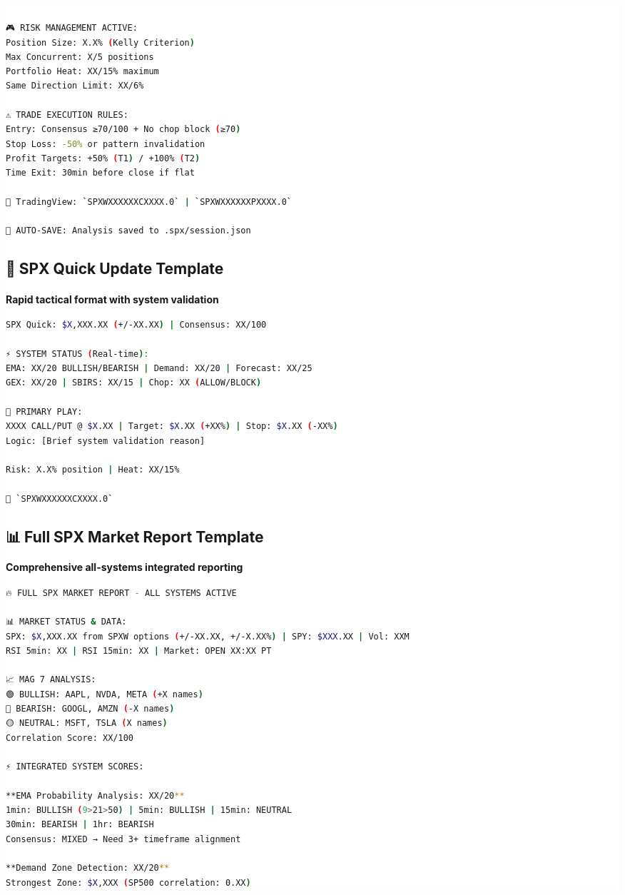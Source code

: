 ```bash

🎮 RISK MANAGEMENT ACTIVE:
Position Size: X.X% (Kelly Criterion)
Max Concurrent: X/5 positions
Portfolio Heat: XX/15% maximum
Same Direction Limit: XX/6%

⚠️ TRADE EXECUTION RULES:
Entry: Consensus ≥70/100 + No chop block (≥70)
Stop Loss: -50% or pattern invalidation  
Profit Targets: +50% (T1) / +100% (T2)
Time Exit: 30min before close if flat

📱 TradingView: `SPXWXXXXXXCXXXX.0` | `SPXWXXXXXXPXXXX.0`

🔄 AUTO-SAVE: Analysis saved to .spx/session.json
```

## 🚀 SPX Quick Update Template 

**Rapid tactical format with system validation**

```bash
SPX Quick: $X,XXX.XX (+/-XX.XX) | Consensus: XX/100

⚡ SYSTEM STATUS (Real-time):
EMA: XX/20 BULLISH/BEARISH | Demand: XX/20 | Forecast: XX/25
GEX: XX/20 | SBIRS: XX/15 | Chop: XX (ALLOW/BLOCK)

🎯 PRIMARY PLAY: 
XXXX CALL/PUT @ $X.XX | Target: $X.XX (+XX%) | Stop: $X.XX (-XX%)
Logic: [Brief system validation reason]

Risk: X.X% position | Heat: XX/15%

📱 `SPXWXXXXXXCXXXX.0`
```

## 📊 Full SPX Market Report Template

**Comprehensive all-systems integrated reporting**

```bash
🔥 FULL SPX MARKET REPORT - ALL SYSTEMS ACTIVE

📊 MARKET STATUS & DATA:
SPX: $X,XXX.XX from SPXW options (+/-XX.XX, +/-X.XX%) | SPY: $XXX.XX | Vol: XXM
RSI 5min: XX | RSI 15min: XX | Market: OPEN XX:XX PT

📈 MAG 7 ANALYSIS:
🟢 BULLISH: AAPL, NVDA, META (+X names)
🔴 BEARISH: GOOGL, AMZN (-X names)  
🟡 NEUTRAL: MSFT, TSLA (X names)
Correlation Score: XX/100

⚡ INTEGRATED SYSTEM SCORES:

**EMA Probability Analysis: XX/20**
1min: BULLISH (9>21>50) | 5min: BULLISH | 15min: NEUTRAL
30min: BEARISH | 1hr: BEARISH
Consensus: MIXED → Need 3+ timeframe alignment

**Demand Zone Detection: XX/20**  
Strongest Zone: $X,XXX (SP500 correlation: 0.XX)
```